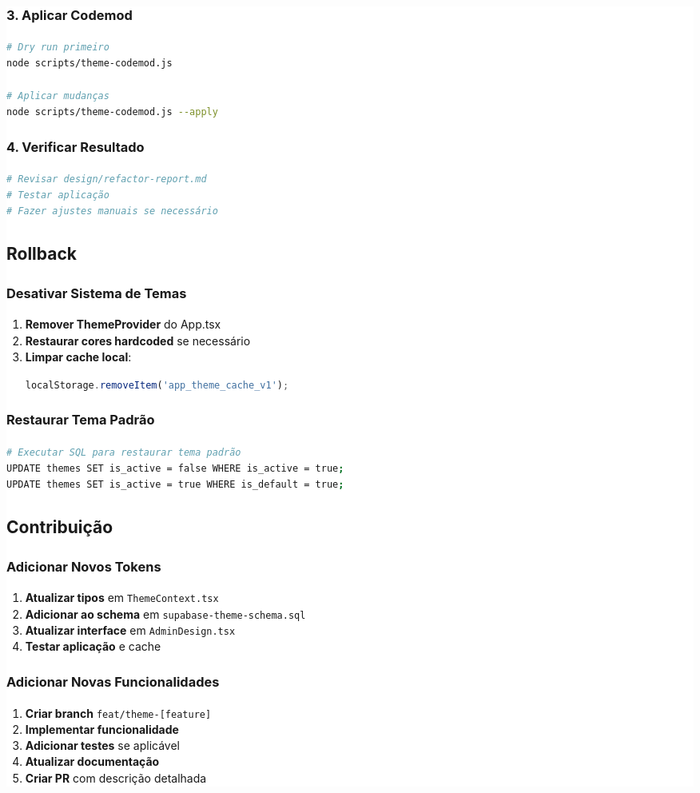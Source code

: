 ### 3. Aplicar Codemod

```bash
# Dry run primeiro
node scripts/theme-codemod.js

# Aplicar mudanças
node scripts/theme-codemod.js --apply
```

### 4. Verificar Resultado

```bash
# Revisar design/refactor-report.md
# Testar aplicação
# Fazer ajustes manuais se necessário
```

## Rollback

### Desativar Sistema de Temas

1. **Remover ThemeProvider** do App.tsx
2. **Restaurar cores hardcoded** se necessário
3. **Limpar cache local**:
   ```javascript
   localStorage.removeItem('app_theme_cache_v1');
   ```

### Restaurar Tema Padrão

```bash
# Executar SQL para restaurar tema padrão
UPDATE themes SET is_active = false WHERE is_active = true;
UPDATE themes SET is_active = true WHERE is_default = true;
```

## Contribuição

### Adicionar Novos Tokens

1. **Atualizar tipos** em `ThemeContext.tsx`
2. **Adicionar ao schema** em `supabase-theme-schema.sql`
3. **Atualizar interface** em `AdminDesign.tsx`
4. **Testar aplicação** e cache

### Adicionar Novas Funcionalidades

1. **Criar branch** `feat/theme-[feature]`
2. **Implementar funcionalidade**
3. **Adicionar testes** se aplicável
4. **Atualizar documentação**
5. **Criar PR** com descrição detalhada
